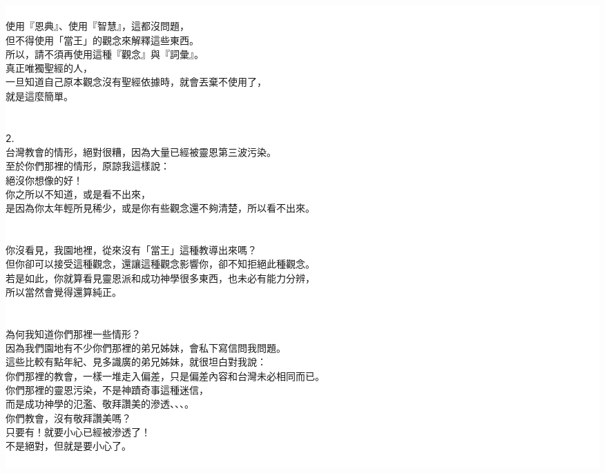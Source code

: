 <div>&nbsp;</div>

<div>使用『恩典』、使用『智慧』，這都沒問題，</div>

<div>但不得使用「當王」的觀念來解釋這些東西。</div>

<div>所以，請不須再使用這種『觀念』與『詞彙』。</div>

<div>真正唯獨聖經的人，</div>

<div>一旦知道自己原本觀念沒有聖經依據時，就會丟棄不使用了，</div>

<div>就是這麼簡單。</div>

<div>&nbsp;</div>

<div>&nbsp;</div>

<div>2.</div>

<div>台灣教會的情形，絕對很糟，因為大量已經被靈恩第三波污染。</div>

<div>至於你們那裡的情形，原諒我這樣說：</div>

<div>絕沒你想像的好！</div>

<div>你之所以不知道，或是看不出來，</div>

<div>是因為你太年輕所見稀少，或是你有些觀念還不夠清楚，所以看不出來。</div>

<div>&nbsp;</div>

<div>&nbsp;</div>

<div>你沒看見，我園地裡，從來沒有「當王」這種教導出來嗎？</div>

<div>但你卻可以接受這種觀念，還讓這種觀念影響你，卻不知拒絕此種觀念。</div>

<div>若是如此，你就算看見靈恩派和成功神學很多東西，也未必有能力分辨，</div>

<div>所以當然會覺得還算純正。</div>

<div>&nbsp;</div>

<div>&nbsp;</div>

<div>為何我知道你們那裡一些情形？</div>

<div>因為我們園地有不少你們那裡的弟兄姊妹，會私下寫信問我問題。</div>

<div>這些比較有點年紀、見多識廣的弟兄姊妹，就很坦白對我說：</div>

<div>你們那裡的教會，一樣一堆走入偏差，只是偏差內容和台灣未必相同而已。</div>

<div>你們那裡的靈恩污染，不是神蹟奇事這種迷信，</div>

<div>而是成功神學的氾濫、敬拜讚美的滲透、、、。</div>

<div>你們教會，沒有敬拜讚美嗎？</div>

<div>只要有！就要小心已經被滲透了！</div>

<div>不是絕對，但就是要小心了。</div>

<div>&nbsp;</div>
